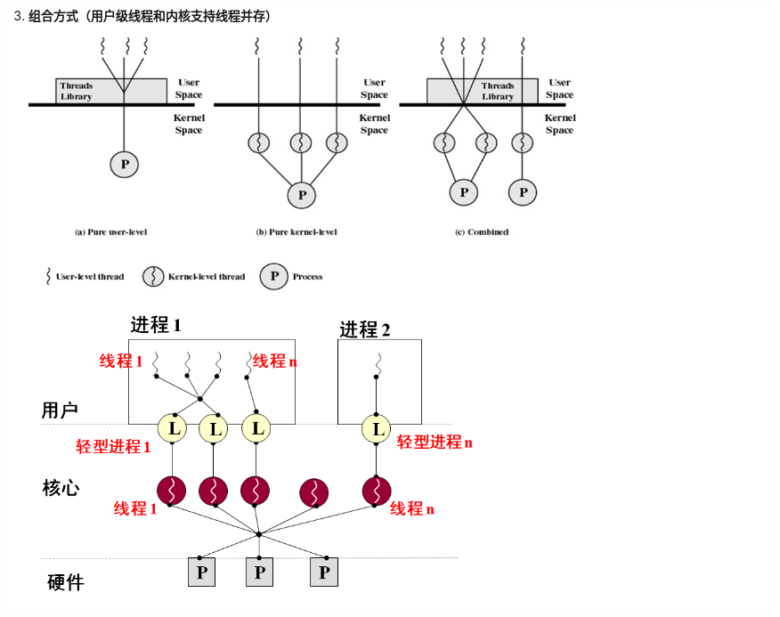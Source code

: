 3.  **组合方式（用户级线程和内核支持线程并存）**

    <img src="操作系统基础.assets/image-20200810154932489.png" alt="image-20200810154932489" style="zoom:67%;" />

    <img src="操作系统基础.assets/image-20200810155014641.png" alt="image-20200810155014641" style="zoom:67%;" />
